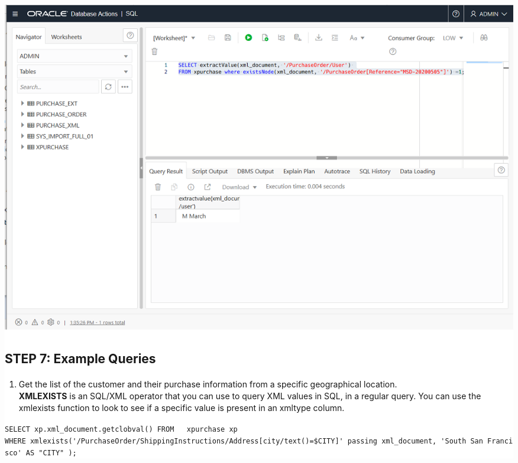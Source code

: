 ![](./images/task5_update_03.png)



## **STEP 7:** Example Queries



1. Get the list of the customer and their purchase information from a specific geographical location.  
   **XMLEXISTS** is an SQL/XML operator that you can use to query XML values in SQL, in a regular query. You can use the xmlexists function to look to see if a specific value is present in an xmltype column.

```
SELECT xp.xml_document.getclobval() FROM   xpurchase xp
WHERE xmlexists('/PurchaseOrder/ShippingInstructions/Address[city/text()=$CITY]' passing xml_document, 'South San Francisco' AS "CITY" );
```
